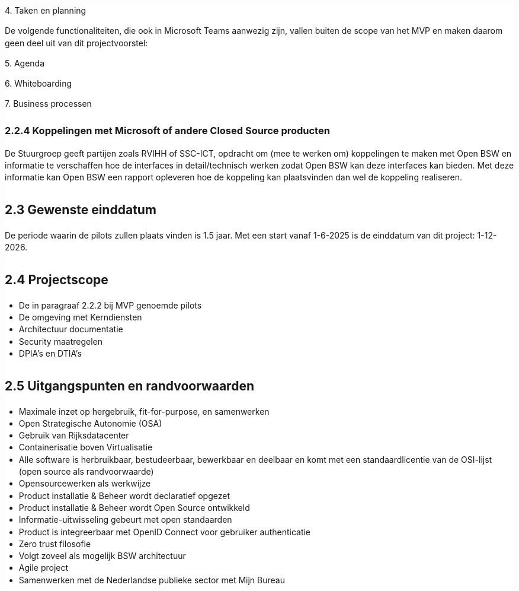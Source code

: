 4\.	Taken en planning

De volgende functionaliteiten, die ook in Microsoft  Teams aanwezig zijn, vallen buiten de scope van het MVP en maken daarom geen deel uit van dit projectvoorstel:

5\.	Agenda	

6\.	Whiteboarding

7\. Business processen

   ### 2\.2.4	Koppelingen met Microsoft of andere Closed Source producten

   De Stuurgroep geeft partijen zoals RVIHH of SSC-ICT, opdracht om (mee te werken om) koppelingen te maken met Open BSW en informatie te verschaffen hoe de interfaces in detail/technisch werken zodat Open BSW kan deze interfaces kan bieden. Met deze informatie kan Open BSW een rapport opleveren hoe de koppeling kan plaatsvinden dan wel de koppeling realiseren.

## <a name="_toc192574536"></a><a name="_toc192546435"></a><a name="_toc191396220"></a>2.3 Gewenste einddatum

De periode waarin de pilots zullen plaats vinden is 1.5 jaar.  Met een start vanaf 1-6-2025 is de einddatum van dit project: 1-12-2026.

## <a name="_toc192574537"></a><a name="_toc192546436"></a><a name="_toc191396221"></a>2.4 Projectscope

- De in paragraaf 2.2.2 bij MVP genoemde pilots
- De omgeving met Kerndiensten
- Architectuur documentatie
- Security maatregelen
- DPIA’s en DTIA’s

## <a name="_toc184119099"></a><a name="_toc183796075"></a><a name="_toc192574539"></a><a name="_toc192546438"></a><a name="_toc191396223"></a>2.5 Uitgangspunten en randvoorwaarden

- Maximale inzet op hergebruik, fit-for-purpose, en samenwerken
- Open Strategische Autonomie (OSA)
- Gebruik van Rijksdatacenter
- Containerisatie boven Virtualisatie
- Alle software is herbruikbaar, bestudeerbaar, bewerkbaar en deelbaar en komt met een standaardlicentie van de OSI-lijst (open source als randvoorwaarde)
- Opensourcewerken als werkwijze
- Product installatie & Beheer wordt declaratief opgezet
- Product installatie & Beheer wordt Open Source ontwikkeld
- Informatie-uitwisseling gebeurt met open standaarden
- Product is integreerbaar met OpenID Connect voor gebruiker authenticatie
- Zero trust filosofie
- Volgt zoveel als mogelijk BSW architectuur
- Agile project
- Samenwerken met de Nederlandse publieke sector met Mijn Bureau
